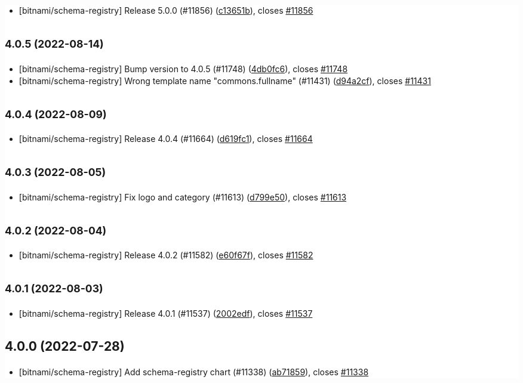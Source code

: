 * [bitnami/schema-registry] Release 5.0.0 (#11856) ([c13651b](https://github.com/bitnami/charts/commit/c13651b34485f9e7025739fca047d205f5887fad)), closes [#11856](https://github.com/bitnami/charts/issues/11856)

## <small>4.0.5 (2022-08-14)</small>

* [bitnami/schema-registry] Bump version to 4.0.5 (#11748) ([4db0fc6](https://github.com/bitnami/charts/commit/4db0fc681349b2716f28593c5ed31cfb1bf84c46)), closes [#11748](https://github.com/bitnami/charts/issues/11748)
* [bitnami/schema-registry] Wrong template name "commons.fullname" (#11431) ([d94a2cf](https://github.com/bitnami/charts/commit/d94a2cf438a771ee367b4b0bc01143f992a7035b)), closes [#11431](https://github.com/bitnami/charts/issues/11431)

## <small>4.0.4 (2022-08-09)</small>

* [bitnami/schema-registry] Release 4.0.4 (#11664) ([d619fc1](https://github.com/bitnami/charts/commit/d619fc110135626b9e271995c274a9a79273b1b9)), closes [#11664](https://github.com/bitnami/charts/issues/11664)

## <small>4.0.3 (2022-08-05)</small>

* [bitnami/schema-registry] Fix logo and category (#11613) ([d799e50](https://github.com/bitnami/charts/commit/d799e5056ca3eadfaec70ea800b4fec36d571809)), closes [#11613](https://github.com/bitnami/charts/issues/11613)

## <small>4.0.2 (2022-08-04)</small>

* [bitnami/schema-registry] Release 4.0.2 (#11582) ([e60f67f](https://github.com/bitnami/charts/commit/e60f67f8b60b5f277af68fdfcbdc97532d360a79)), closes [#11582](https://github.com/bitnami/charts/issues/11582)

## <small>4.0.1 (2022-08-03)</small>

* [bitnami/schema-registry] Release 4.0.1 (#11537) ([2002edf](https://github.com/bitnami/charts/commit/2002edf3dd986ef0605aac03175140ab17efbf02)), closes [#11537](https://github.com/bitnami/charts/issues/11537)

## 4.0.0 (2022-07-28)

* [bitnami/schema-registry] Add schema-registry chart (#11338) ([ab71859](https://github.com/bitnami/charts/commit/ab71859f362f28d0d47b8e179f1e05f9af3ede44)), closes [#11338](https://github.com/bitnami/charts/issues/11338)
